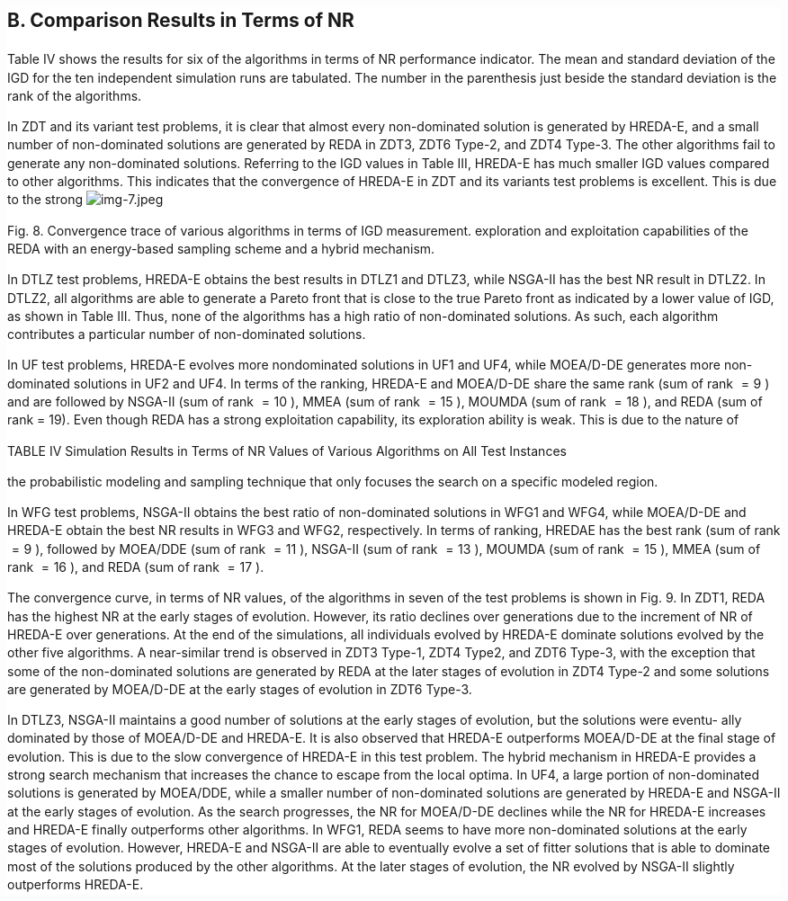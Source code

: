 ## B. Comparison Results in Terms of NR

Table IV shows the results for six of the algorithms in terms of NR performance indicator. The mean and standard deviation of the IGD for the ten independent simulation runs are tabulated. The number in the parenthesis just beside the standard deviation is the rank of the algorithms.

In ZDT and its variant test problems, it is clear that almost every non-dominated solution is generated by HREDA-E, and a small number of non-dominated solutions are generated by REDA in ZDT3, ZDT6 Type-2, and ZDT4 Type-3. The other algorithms fail to generate any non-dominated solutions. Referring to the IGD values in Table III, HREDA-E has much smaller IGD values compared to other algorithms. This indicates that the convergence of HREDA-E in ZDT and its variants test problems is excellent. This is due to the strong
![img-7.jpeg](img-7.jpeg)

Fig. 8. Convergence trace of various algorithms in terms of IGD measurement.
exploration and exploitation capabilities of the REDA with an energy-based sampling scheme and a hybrid mechanism.

In DTLZ test problems, HREDA-E obtains the best results in DTLZ1 and DTLZ3, while NSGA-II has the best NR result in DTLZ2. In DTLZ2, all algorithms are able to generate a Pareto front that is close to the true Pareto front as indicated by a lower value of IGD, as shown in Table III. Thus, none of the algorithms has a high ratio of non-dominated solutions. As such, each algorithm contributes a particular number of non-dominated solutions.

In UF test problems, HREDA-E evolves more nondominated solutions in UF1 and UF4, while MOEA/D-DE generates more non-dominated solutions in UF2 and UF4. In terms of the ranking, HREDA-E and MOEA/D-DE share the same rank (sum of rank $=9$ ) and are followed by NSGA-II (sum of rank $=10$ ), MMEA (sum of rank $=15$ ), MOUMDA (sum of rank $=18$ ), and REDA (sum of rank $=$ 19). Even though REDA has a strong exploitation capability, its exploration ability is weak. This is due to the nature of

TABLE IV
Simulation Results in Terms of NR Values of Various Algorithms on All Test Instances


the probabilistic modeling and sampling technique that only focuses the search on a specific modeled region.

In WFG test problems, NSGA-II obtains the best ratio of non-dominated solutions in WFG1 and WFG4, while MOEA/D-DE and HREDA-E obtain the best NR results in WFG3 and WFG2, respectively. In terms of ranking, HREDAE has the best rank (sum of rank $=9$ ), followed by MOEA/DDE (sum of rank $=11$ ), NSGA-II (sum of rank $=13$ ), MOUMDA (sum of rank $=15$ ), MMEA (sum of rank $=16$ ), and REDA (sum of rank $=17$ ).

The convergence curve, in terms of NR values, of the algorithms in seven of the test problems is shown in Fig. 9. In ZDT1, REDA has the highest NR at the early stages of evolution. However, its ratio declines over generations due to the increment of NR of HREDA-E over generations. At the end of the simulations, all individuals evolved by HREDA-E dominate solutions evolved by the other five algorithms. A near-similar trend is observed in ZDT3 Type-1, ZDT4 Type2, and ZDT6 Type-3, with the exception that some of the non-dominated solutions are generated by REDA at the later stages of evolution in ZDT4 Type-2 and some solutions are generated by MOEA/D-DE at the early stages of evolution in ZDT6 Type-3.

In DTLZ3, NSGA-II maintains a good number of solutions at the early stages of evolution, but the solutions were eventu-
ally dominated by those of MOEA/D-DE and HREDA-E. It is also observed that HREDA-E outperforms MOEA/D-DE at the final stage of evolution. This is due to the slow convergence of HREDA-E in this test problem. The hybrid mechanism in HREDA-E provides a strong search mechanism that increases the chance to escape from the local optima. In UF4, a large portion of non-dominated solutions is generated by MOEA/DDE, while a smaller number of non-dominated solutions are generated by HREDA-E and NSGA-II at the early stages of evolution. As the search progresses, the NR for MOEA/D-DE declines while the NR for HREDA-E increases and HREDA-E finally outperforms other algorithms. In WFG1, REDA seems to have more non-dominated solutions at the early stages of evolution. However, HREDA-E and NSGA-II are able to eventually evolve a set of fitter solutions that is able to dominate most of the solutions produced by the other algorithms. At the later stages of evolution, the NR evolved by NSGA-II slightly outperforms HREDA-E.
